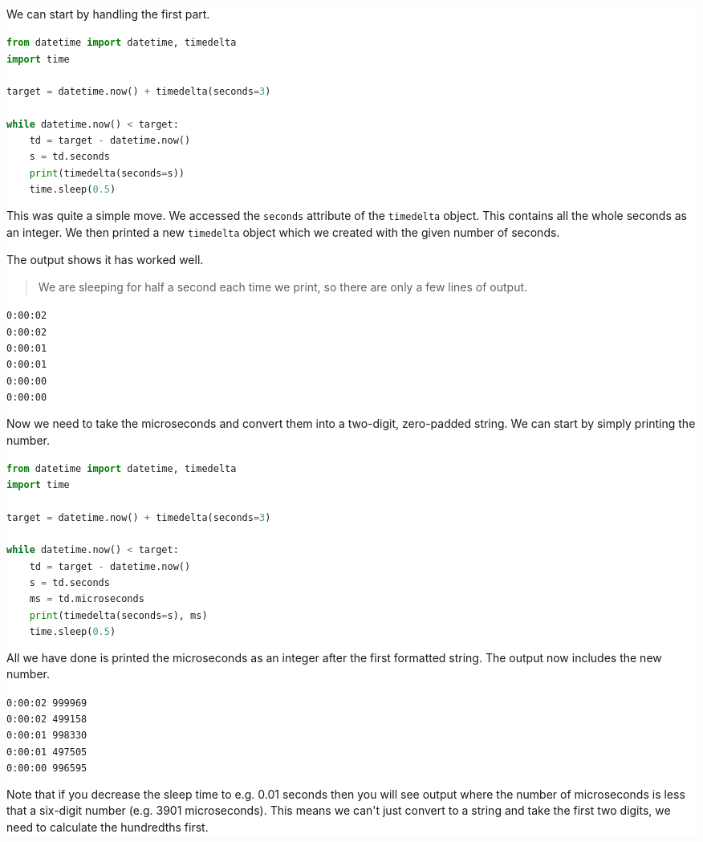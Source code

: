 We can start by handling the first part.

```python
from datetime import datetime, timedelta
import time

target = datetime.now() + timedelta(seconds=3)

while datetime.now() < target:
    td = target - datetime.now()
    s = td.seconds
    print(timedelta(seconds=s))
    time.sleep(0.5)
```

This was quite a simple move.
We accessed the `seconds` attribute of the `timedelta` object.
This contains all the whole seconds as an integer.
We then printed a new `timedelta` object which we created with the given number of seconds.

The output shows it has worked well.
> We are sleeping for half a second each time we print, so there are only a few lines of output.
```
0:00:02
0:00:02
0:00:01
0:00:01
0:00:00
0:00:00
```

Now we need to take the microseconds and convert them into a two-digit, zero-padded string.
We can start by simply printing the number.

```python
from datetime import datetime, timedelta
import time

target = datetime.now() + timedelta(seconds=3)

while datetime.now() < target:
    td = target - datetime.now()
    s = td.seconds
    ms = td.microseconds
    print(timedelta(seconds=s), ms)
    time.sleep(0.5)
```
All we have done is printed the microseconds as an integer after the first formatted string.
The output now includes the new number.

```
0:00:02 999969
0:00:02 499158
0:00:01 998330
0:00:01 497505
0:00:00 996595
```
Note that if you decrease the sleep time to e.g. 0.01 seconds then you will see output where the number of microseconds is less that a six-digit number (e.g. 3901 microseconds). 
This means we can't just convert to a string and take the first two digits, we need to calculate the hundredths first.

